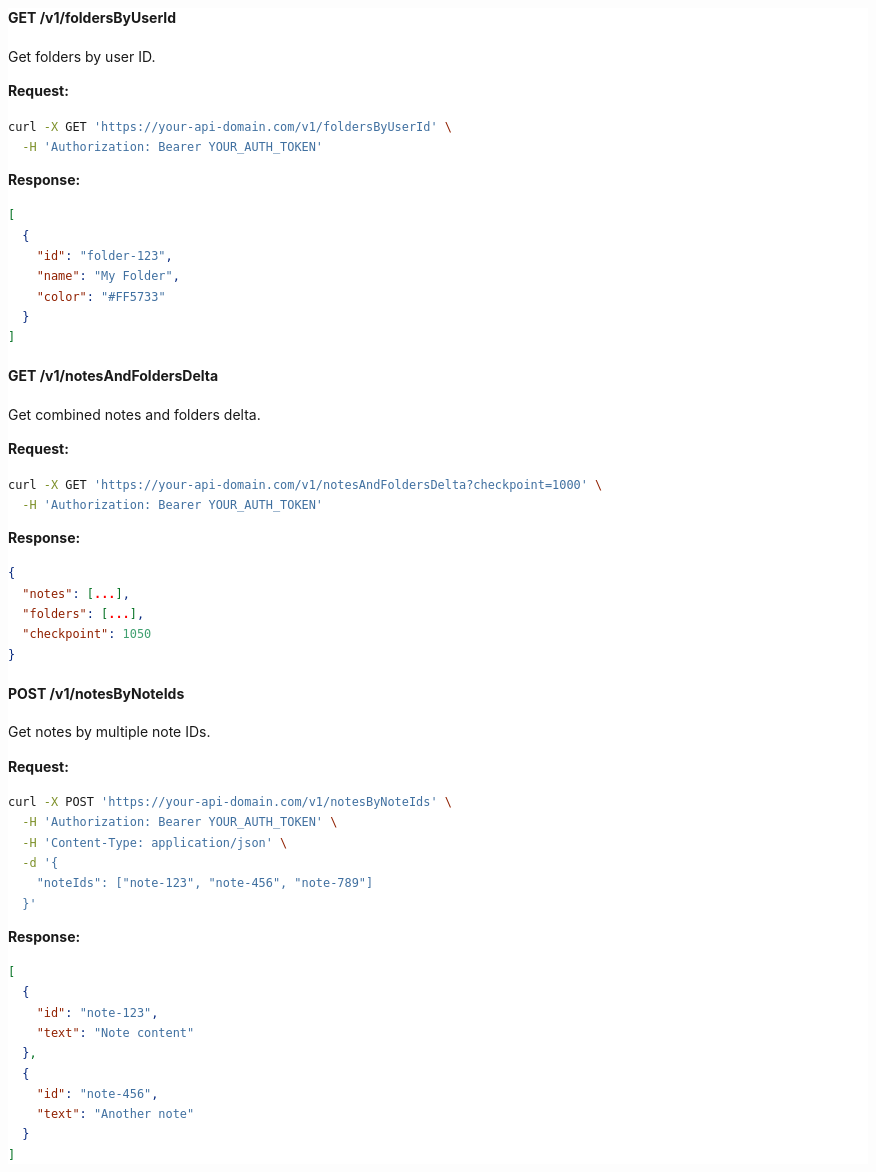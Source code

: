 #### GET /v1/foldersByUserId
Get folders by user ID.

**Request:**
```bash
curl -X GET 'https://your-api-domain.com/v1/foldersByUserId' \
  -H 'Authorization: Bearer YOUR_AUTH_TOKEN'
```

**Response:**
```json
[
  {
    "id": "folder-123",
    "name": "My Folder",
    "color": "#FF5733"
  }
]
```

#### GET /v1/notesAndFoldersDelta
Get combined notes and folders delta.

**Request:**
```bash
curl -X GET 'https://your-api-domain.com/v1/notesAndFoldersDelta?checkpoint=1000' \
  -H 'Authorization: Bearer YOUR_AUTH_TOKEN'
```

**Response:**
```json
{
  "notes": [...],
  "folders": [...],
  "checkpoint": 1050
}
```

#### POST /v1/notesByNoteIds
Get notes by multiple note IDs.

**Request:**
```bash
curl -X POST 'https://your-api-domain.com/v1/notesByNoteIds' \
  -H 'Authorization: Bearer YOUR_AUTH_TOKEN' \
  -H 'Content-Type: application/json' \
  -d '{
    "noteIds": ["note-123", "note-456", "note-789"]
  }'
```

**Response:**
```json
[
  {
    "id": "note-123",
    "text": "Note content"
  },
  {
    "id": "note-456",
    "text": "Another note"
  }
]
```
